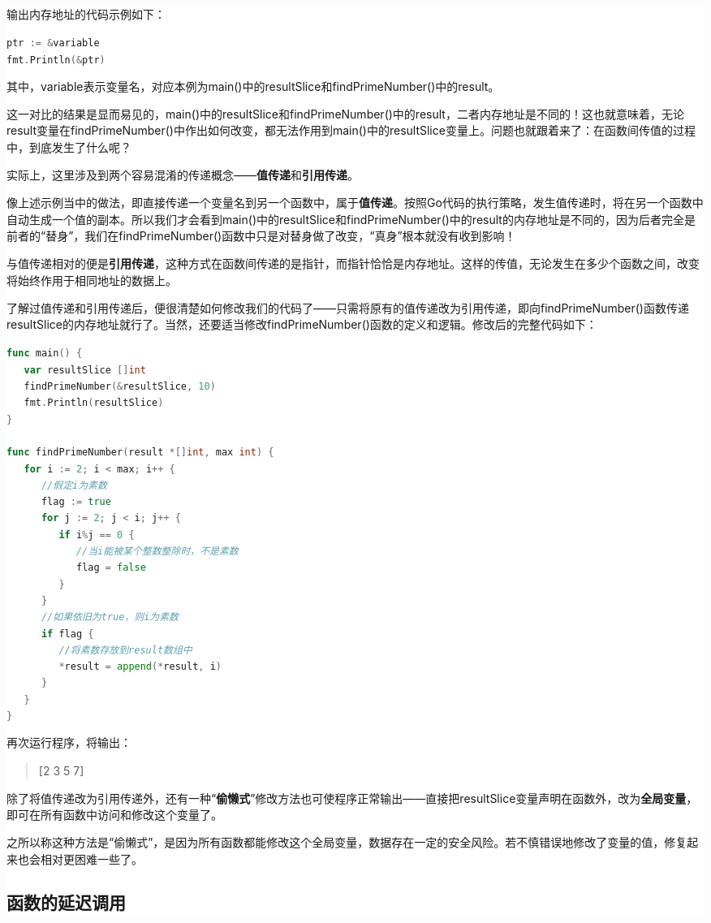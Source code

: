 输出内存地址的代码示例如下：

```go
ptr := &variable
fmt.Println(&ptr)
```

其中，variable表示变量名，对应本例为main()中的resultSlice和findPrimeNumber()中的result。

这一对比的结果是显而易见的，main()中的resultSlice和findPrimeNumber()中的result，二者内存地址是不同的！这也就意味着，无论result变量在findPrimeNumber()中作出如何改变，都无法作用到main()中的resultSlice变量上。问题也就跟着来了：在函数间传值的过程中，到底发生了什么呢？

实际上，这里涉及到两个容易混淆的传递概念——**值传递**和**引用传递**。

像上述示例当中的做法，即直接传递一个变量名到另一个函数中，属于**值传递**。按照Go代码的执行策略，发生值传递时，将在另一个函数中自动生成一个值的副本。所以我们才会看到main()中的resultSlice和findPrimeNumber()中的result的内存地址是不同的，因为后者完全是前者的“替身”，我们在findPrimeNumber()函数中只是对替身做了改变，“真身”根本就没有收到影响！

与值传递相对的便是**引用传递**，这种方式在函数间传递的是指针，而指针恰恰是内存地址。这样的传值，无论发生在多少个函数之间，改变将始终作用于相同地址的数据上。

了解过值传递和引用传递后，便很清楚如何修改我们的代码了——只需将原有的值传递改为引用传递，即向findPrimeNumber()函数传递resultSlice的内存地址就行了。当然，还要适当修改findPrimeNumber()函数的定义和逻辑。修改后的完整代码如下：

```go
func main() {
   var resultSlice []int
   findPrimeNumber(&resultSlice, 10)
   fmt.Println(resultSlice)
}

func findPrimeNumber(result *[]int, max int) {
   for i := 2; i < max; i++ {
      //假定i为素数
      flag := true
      for j := 2; j < i; j++ {
         if i%j == 0 {
            //当i能被某个整数整除时，不是素数
            flag = false
         }
      }
      //如果依旧为true，则i为素数
      if flag {
         //将素数存放到result数组中
         *result = append(*result, i)
      }
   }
}
```

再次运行程序，将输出：

> [2 3 5 7]

除了将值传递改为引用传递外，还有一种“**偷懒式**”修改方法也可使程序正常输出——直接把resultSlice变量声明在函数外，改为**全局变量**，即可在所有函数中访问和修改这个变量了。

之所以称这种方法是“偷懒式”，是因为所有函数都能修改这个全局变量，数据存在一定的安全风险。若不慎错误地修改了变量的值，修复起来也会相对更困难一些了。

## 函数的延迟调用
